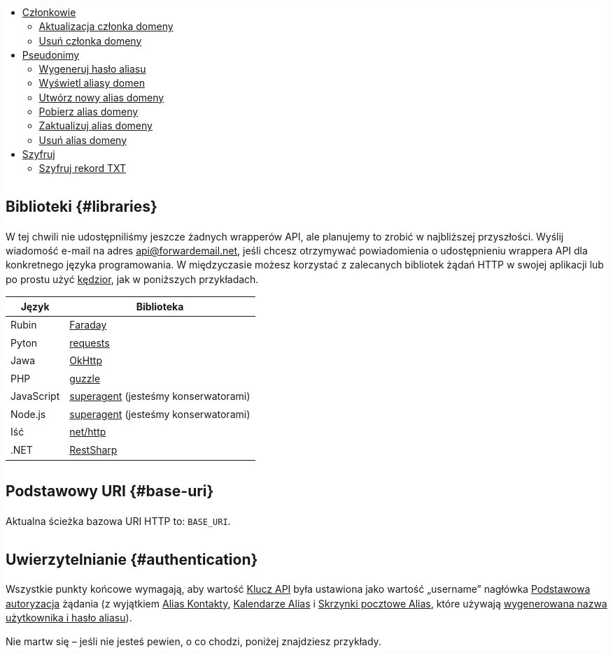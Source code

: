 * [Członkowie](#members)
  * [Aktualizacja członka domeny](#update-domain-member)
  * [Usuń członka domeny](#remove-domain-member)
* [Pseudonimy](#aliases)
  * [Wygeneruj hasło aliasu](#generate-an-alias-password)
  * [Wyświetl aliasy domen](#list-domain-aliases)
  * [Utwórz nowy alias domeny](#create-new-domain-alias)
  * [Pobierz alias domeny](#retrieve-domain-alias)
  * [Zaktualizuj alias domeny](#update-domain-alias)
  * [Usuń alias domeny](#delete-domain-alias)
* [Szyfruj](#encrypt)
  * [Szyfruj rekord TXT](#encrypt-txt-record)

## Biblioteki {#libraries}

W tej chwili nie udostępniliśmy jeszcze żadnych wrapperów API, ale planujemy to zrobić w najbliższej przyszłości. Wyślij wiadomość e-mail na adres <api@forwardemail.net>, jeśli chcesz otrzymywać powiadomienia o udostępnieniu wrappera API dla konkretnego języka programowania. W międzyczasie możesz korzystać z zalecanych bibliotek żądań HTTP w swojej aplikacji lub po prostu użyć [kędzior](https://stackoverflow.com/a/27442239/3586413), jak w poniższych przykładach.

| Język | Biblioteka |
| ---------- | ---------------------------------------------------------------------- |
| Rubin | [Faraday](https://github.com/lostisland/faraday) |
| Pyton | [requests](https://github.com/psf/requests) |
| Jawa | [OkHttp](https://github.com/square/okhttp/) |
| PHP | [guzzle](https://github.com/guzzle/guzzle) |
| JavaScript | [superagent](https://github.com/ladjs/superagent) (jesteśmy konserwatorami) |
| Node.js | [superagent](https://github.com/ladjs/superagent) (jesteśmy konserwatorami) |
| Iść | [net/http](https://golang.org/pkg/net/http/) |
| .NET | [RestSharp](https://github.com/restsharp/RestSharp) |

## Podstawowy URI {#base-uri}

Aktualna ścieżka bazowa URI HTTP to: `BASE_URI`.

## Uwierzytelnianie {#authentication}

Wszystkie punkty końcowe wymagają, aby wartość [Klucz API](https://forwardemail.net/my-account/security) była ustawiona jako wartość „username” nagłówka [Podstawowa autoryzacja](https://en.wikipedia.org/wiki/Basic_access_authentication) żądania (z wyjątkiem [Alias Kontakty](#alias-contacts), [Kalendarze Alias](#alias-calendars) i [Skrzynki pocztowe Alias](#alias-mailboxes), które używają [wygenerowana nazwa użytkownika i hasło aliasu](/faq#do-you-support-receiving-email-with-imap)).

Nie martw się – jeśli nie jesteś pewien, o co chodzi, poniżej znajdziesz przykłady.
